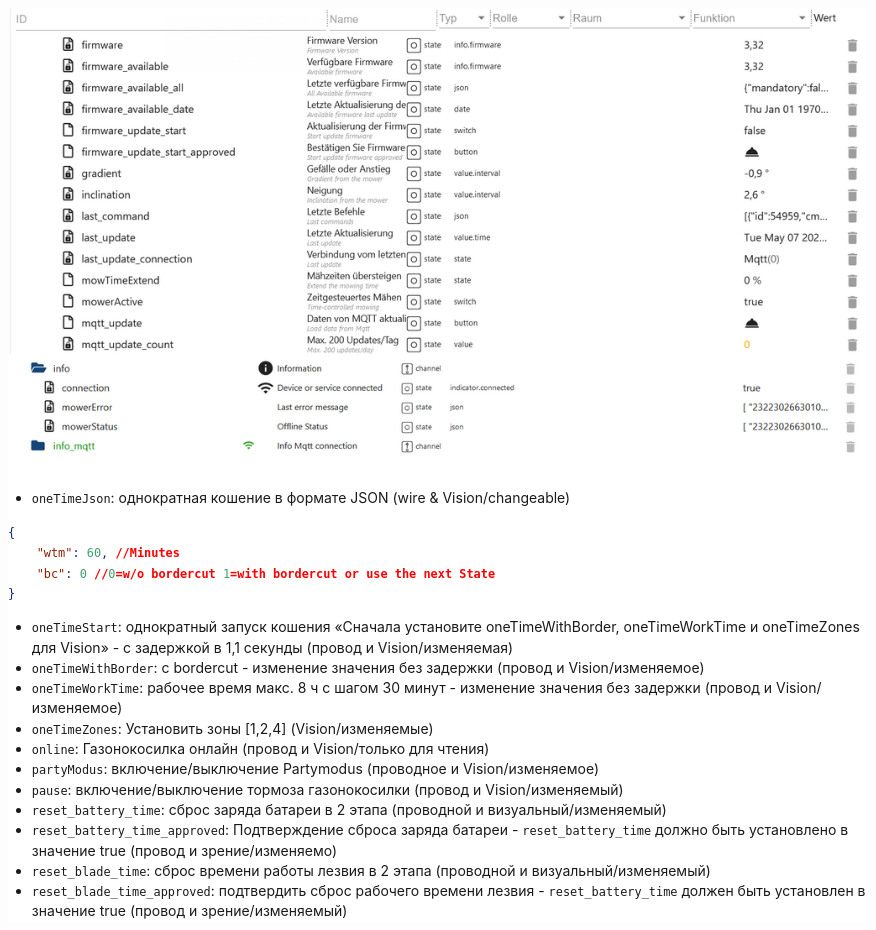 ![Газонокосилка img/mower_2.png](img/mower_2.png)</br> ![Газонокосилка img/info_connection.png](../../../en/adapterref/iobroker.worx/img/info_connection.png)

- `oneTimeJson`: однократная кошение в формате JSON (wire & Vision/changeable)

```json
{
    "wtm": 60, //Minutes
    "bc": 0 //0=w/o bordercut 1=with bordercut or use the next State
}
```

- `oneTimeStart`: однократный запуск кошения «Сначала установите oneTimeWithBorder, oneTimeWorkTime и oneTimeZones для Vision» - с задержкой в 1,1 секунды (провод и Vision/изменяемая)
- `oneTimeWithBorder`: с bordercut - изменение значения без задержки (провод и Vision/изменяемое)
- `oneTimeWorkTime`: рабочее время макс. 8 ч с шагом 30 минут - изменение значения без задержки (провод и Vision/изменяемое)
- `oneTimeZones`: Установить зоны [1,2,4] (Vision/изменяемые)
- `online`: Газонокосилка онлайн (провод и Vision/только для чтения)
- `partyModus`: включение/выключение Partymodus (проводное и Vision/изменяемое)
- `pause`: включение/выключение тормоза газонокосилки (провод и Vision/изменяемый)
- `reset_battery_time`: сброс заряда батареи в 2 этапа (проводной и визуальный/изменяемый)
- `reset_battery_time_approved`: Подтверждение сброса заряда батареи - `reset_battery_time` должно быть установлено в значение true (провод и зрение/изменяемо)
- `reset_blade_time`: сброс времени работы лезвия в 2 этапа (проводной и визуальный/изменяемый)
- `reset_blade_time_approved`: подтвердить сброс рабочего времени лезвия - `reset_battery_time` должен быть установлен в значение true (провод и зрение/изменяемый)

